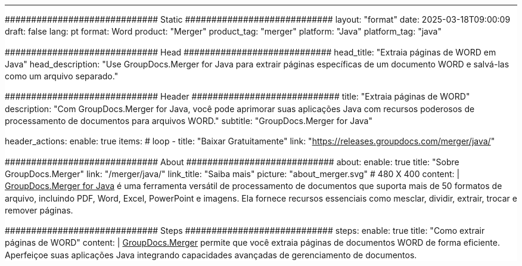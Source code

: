 
---
############################# Static ############################
layout: "format"
date:  2025-03-18T09:00:09
draft: false
lang: pt
format: Word
product: "Merger"
product_tag: "merger"
platform: "Java"
platform_tag: "java"

############################# Head ############################
head_title: "Extraia páginas de WORD em Java"
head_description: "Use GroupDocs.Merger for Java para extrair páginas específicas de um documento WORD e salvá-las como um arquivo separado."

############################# Header ############################
title: "Extraia páginas de WORD" 
description: "Com GroupDocs.Merger for Java, você pode aprimorar suas aplicações Java com recursos poderosos de processamento de documentos para arquivos WORD."
subtitle: "GroupDocs.Merger for Java" 

header_actions:
  enable: true
  items:
    #  loop
    - title: "Baixar Gratuitamente"
      link: "https://releases.groupdocs.com/merger/java/"
      
############################# About ############################
about:
    enable: true
    title: "Sobre GroupDocs.Merger"
    link: "/merger/java/"
    link_title: "Saiba mais"
    picture: "about_merger.svg" # 480 X 400
    content: |
       [GroupDocs.Merger for Java](/merger/java/) é uma ferramenta versátil de processamento de documentos que suporta mais de 50 formatos de arquivo, incluindo PDF, Word, Excel, PowerPoint e imagens. Ela fornece recursos essenciais como mesclar, dividir, extrair, trocar e remover páginas.

############################# Steps ############################
steps:
    enable: true
    title: "Como extrair páginas de WORD"
    content: |
      [GroupDocs.Merger](/merger/java/) permite que você extraia páginas de documentos WORD de forma eficiente. Aperfeiçoe suas aplicações Java integrando capacidades avançadas de gerenciamento de documentos.
      